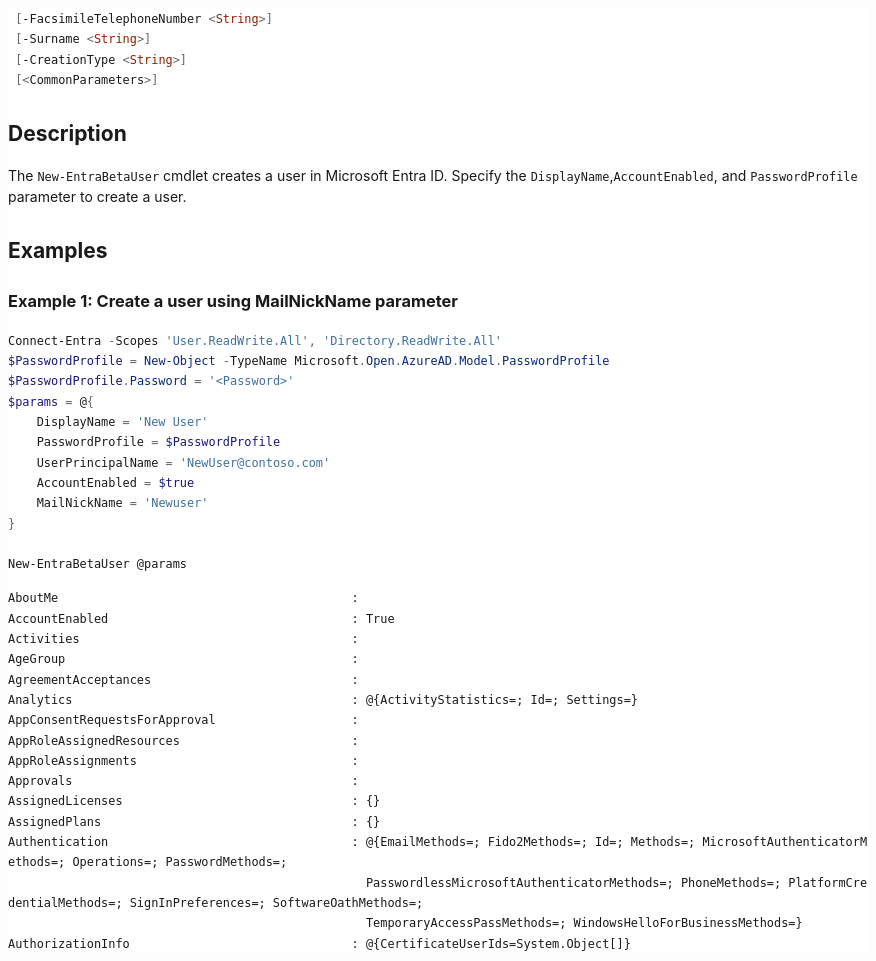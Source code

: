 ```powershell
 [-FacsimileTelephoneNumber <String>] 
 [-Surname <String>] 
 [-CreationType <String>] 
 [<CommonParameters>]
```

## Description

The `New-EntraBetaUser` cmdlet creates a user in Microsoft Entra ID. Specify the `DisplayName`,`AccountEnabled`, and `PasswordProfile` parameter to create a user.

## Examples

### Example 1: Create a user using MailNickName parameter

```powershell
Connect-Entra -Scopes 'User.ReadWrite.All', 'Directory.ReadWrite.All'
$PasswordProfile = New-Object -TypeName Microsoft.Open.AzureAD.Model.PasswordProfile
$PasswordProfile.Password = '<Password>'
$params = @{
    DisplayName = 'New User'
    PasswordProfile = $PasswordProfile
    UserPrincipalName = 'NewUser@contoso.com'
    AccountEnabled = $true
    MailNickName = 'Newuser'
}

New-EntraBetaUser @params
```

```Output
AboutMe                                         :
AccountEnabled                                  : True
Activities                                      :
AgeGroup                                        :
AgreementAcceptances                            :
Analytics                                       : @{ActivityStatistics=; Id=; Settings=}
AppConsentRequestsForApproval                   :
AppRoleAssignedResources                        :
AppRoleAssignments                              :
Approvals                                       :
AssignedLicenses                                : {}
AssignedPlans                                   : {}
Authentication                                  : @{EmailMethods=; Fido2Methods=; Id=; Methods=; MicrosoftAuthenticatorMethods=; Operations=; PasswordMethods=;
                                                  PasswordlessMicrosoftAuthenticatorMethods=; PhoneMethods=; PlatformCredentialMethods=; SignInPreferences=; SoftwareOathMethods=;
                                                  TemporaryAccessPassMethods=; WindowsHelloForBusinessMethods=}
AuthorizationInfo                               : @{CertificateUserIds=System.Object[]}
```
